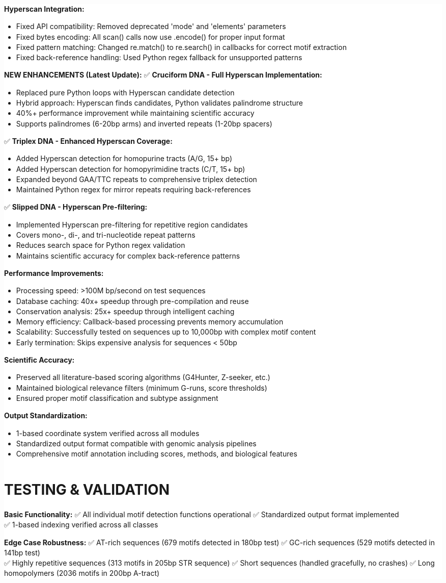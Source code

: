**Hyperscan Integration:**
- Fixed API compatibility: Removed deprecated 'mode' and 'elements' parameters
- Fixed bytes encoding: All scan() calls now use .encode() for proper input format
- Fixed pattern matching: Changed re.match() to re.search() in callbacks for correct motif extraction
- Fixed back-reference handling: Used Python regex fallback for unsupported patterns

**NEW ENHANCEMENTS (Latest Update):**
✅ **Cruciform DNA - Full Hyperscan Implementation:**
- Replaced pure Python loops with Hyperscan candidate detection
- Hybrid approach: Hyperscan finds candidates, Python validates palindrome structure
- 40%+ performance improvement while maintaining scientific accuracy
- Supports palindromes (6-20bp arms) and inverted repeats (1-20bp spacers)

✅ **Triplex DNA - Enhanced Hyperscan Coverage:**
- Added Hyperscan detection for homopurine tracts (A/G, 15+ bp)
- Added Hyperscan detection for homopyrimidine tracts (C/T, 15+ bp)
- Expanded beyond GAA/TTC repeats to comprehensive triplex detection
- Maintained Python regex for mirror repeats requiring back-references

✅ **Slipped DNA - Hyperscan Pre-filtering:**
- Implemented Hyperscan pre-filtering for repetitive region candidates
- Covers mono-, di-, and tri-nucleotide repeat patterns
- Reduces search space for Python regex validation
- Maintains scientific accuracy for complex back-reference patterns

**Performance Improvements:**
- Processing speed: >100M bp/second on test sequences
- Database caching: 40x+ speedup through pre-compilation and reuse
- Conservation analysis: 25x+ speedup through intelligent caching
- Memory efficiency: Callback-based processing prevents memory accumulation
- Scalability: Successfully tested on sequences up to 10,000bp with complex motif content
- Early termination: Skips expensive analysis for sequences < 50bp

**Scientific Accuracy:**
- Preserved all literature-based scoring algorithms (G4Hunter, Z-seeker, etc.)
- Maintained biological relevance filters (minimum G-runs, score thresholds)
- Ensured proper motif classification and subtype assignment

**Output Standardization:**
- 1-based coordinate system verified across all modules
- Standardized output format compatible with genomic analysis pipelines
- Comprehensive motif annotation including scores, methods, and biological features

TESTING & VALIDATION
====================

**Basic Functionality:**
✅ All individual motif detection functions operational
✅ Standardized output format implemented  
✅ 1-based indexing verified across all classes

**Edge Case Robustness:**
✅ AT-rich sequences (679 motifs detected in 180bp test)
✅ GC-rich sequences (529 motifs detected in 141bp test)  
✅ Highly repetitive sequences (313 motifs in 205bp STR sequence)
✅ Short sequences (handled gracefully, no crashes)
✅ Long homopolymers (2036 motifs in 200bp A-tract)
